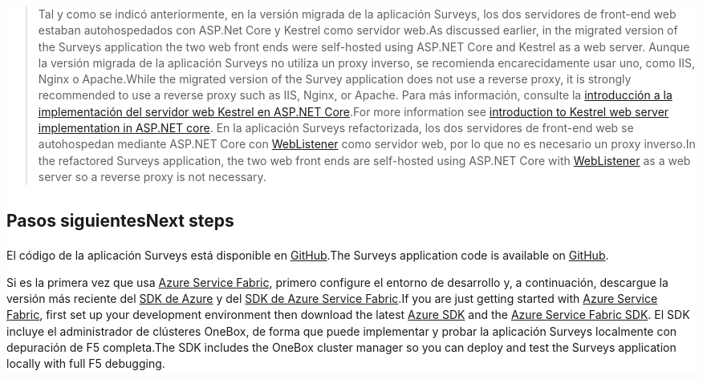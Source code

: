 > <span data-ttu-id="9c5b7-216">Tal y como se indicó anteriormente, en la versión migrada de la aplicación Surveys, los dos servidores de front-end web estaban autohospedados con ASP.Net Core y Kestrel como servidor web.</span><span class="sxs-lookup"><span data-stu-id="9c5b7-216">As discussed earlier, in the migrated version of the Surveys application the two web front ends were self-hosted using ASP.NET Core and Kestrel as a web server.</span></span> <span data-ttu-id="9c5b7-217">Aunque la versión migrada de la aplicación Surveys no utiliza un proxy inverso, se recomienda encarecidamente usar uno, como IIS, Nginx o Apache.</span><span class="sxs-lookup"><span data-stu-id="9c5b7-217">While the migrated version of the Survey application does not use a reverse proxy, it is strongly recommended to use a reverse proxy such as IIS, Nginx, or Apache.</span></span> <span data-ttu-id="9c5b7-218">Para más información, consulte la [introducción a la implementación del servidor web Kestrel en ASP.NET Core][kestrel-intro].</span><span class="sxs-lookup"><span data-stu-id="9c5b7-218">For more information see [introduction to Kestrel web server implementation in ASP.NET core][kestrel-intro].</span></span>
> <span data-ttu-id="9c5b7-219">En la aplicación Surveys refactorizada, los dos servidores de front-end web se autohospedan mediante ASP.NET Core con [WebListener][weblistener] como servidor web, por lo que no es necesario un proxy inverso.</span><span class="sxs-lookup"><span data-stu-id="9c5b7-219">In the refactored Surveys application, the two web front ends are self-hosted using ASP.NET Core with [WebListener][weblistener] as a web server so a reverse proxy is not necessary.</span></span>

## <a name="next-steps"></a><span data-ttu-id="9c5b7-220">Pasos siguientes</span><span class="sxs-lookup"><span data-stu-id="9c5b7-220">Next steps</span></span>

<span data-ttu-id="9c5b7-221">El código de la aplicación Surveys está disponible en [GitHub][sample-code].</span><span class="sxs-lookup"><span data-stu-id="9c5b7-221">The Surveys application code is available on [GitHub][sample-code].</span></span>

<span data-ttu-id="9c5b7-222">Si es la primera vez que usa [Azure Service Fabric][service-fabric], primero configure el entorno de desarrollo y, a continuación, descargue la versión más reciente del [SDK de Azure][azure-sdk] y del [SDK de Azure Service Fabric][service-fabric-sdk].</span><span class="sxs-lookup"><span data-stu-id="9c5b7-222">If you are just getting started with [Azure Service Fabric][service-fabric], first set up your development environment then download the latest [Azure SDK][azure-sdk] and the [Azure Service Fabric SDK][service-fabric-sdk].</span></span> <span data-ttu-id="9c5b7-223">El SDK incluye el administrador de clústeres OneBox, de forma que puede implementar y probar la aplicación Surveys localmente con depuración de F5 completa.</span><span class="sxs-lookup"><span data-stu-id="9c5b7-223">The SDK includes the OneBox cluster manager so you can deploy and test the Surveys application locally with full F5 debugging.</span></span>


[azure-sdk]: https://azure.microsoft.com/downloads/archive-net-downloads/
[container-scenarios]: /azure/service-fabric/service-fabric-containers-overview
[kestrel]: https://docs.microsoft.com/aspnet/core/fundamentals/servers/kestrel?tabs=aspnetcore2x
[kestrel-intro]: https://docs.microsoft.com/aspnet/core/fundamentals/servers/kestrel?tabs=aspnetcore1x
[migrate-from-cloud-services]: migrate-from-cloud-services.md
[monitoring-diagnostics]: /azure/service-fabric/service-fabric-diagnostics-overview
[reliable-concurrent-queue]: /azure/service-fabric/service-fabric-reliable-services-reliable-concurrent-queue
[reverse-proxy]: /azure/service-fabric/service-fabric-reverseproxy
[sample-code]: https://github.com/mspnp/cloud-services-to-service-fabric/tree/master/servicefabric-phase-2
[service-fabric]: /azure/service-fabric/service-fabric-get-started
[service-fabric-sdk]: /azure/service-fabric/service-fabric-get-started
[weblistener]: https://docs.microsoft.com/aspnet/core/fundamentals/servers/weblistener
